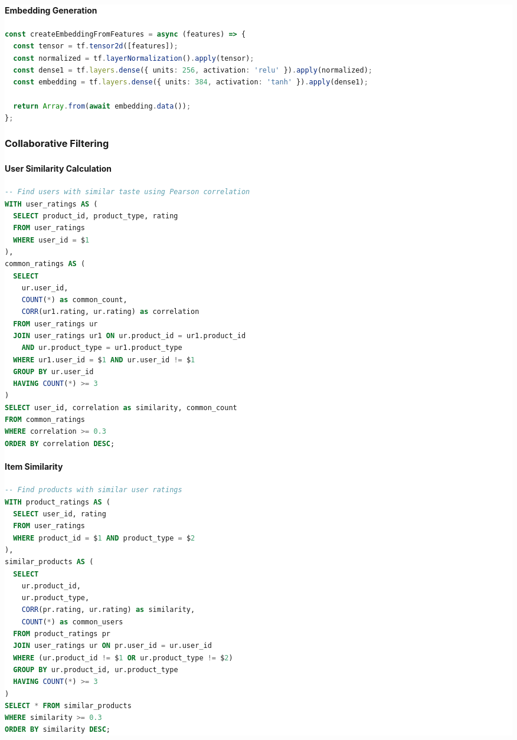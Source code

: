 #### Embedding Generation
```typescript
const createEmbeddingFromFeatures = async (features) => {
  const tensor = tf.tensor2d([features]);
  const normalized = tf.layerNormalization().apply(tensor);
  const dense1 = tf.layers.dense({ units: 256, activation: 'relu' }).apply(normalized);
  const embedding = tf.layers.dense({ units: 384, activation: 'tanh' }).apply(dense1);
  
  return Array.from(await embedding.data());
};
```

### Collaborative Filtering

#### User Similarity Calculation
```sql
-- Find users with similar taste using Pearson correlation
WITH user_ratings AS (
  SELECT product_id, product_type, rating
  FROM user_ratings
  WHERE user_id = $1
),
common_ratings AS (
  SELECT 
    ur.user_id,
    COUNT(*) as common_count,
    CORR(ur1.rating, ur.rating) as correlation
  FROM user_ratings ur
  JOIN user_ratings ur1 ON ur.product_id = ur1.product_id 
    AND ur.product_type = ur1.product_type
  WHERE ur1.user_id = $1 AND ur.user_id != $1
  GROUP BY ur.user_id
  HAVING COUNT(*) >= 3
)
SELECT user_id, correlation as similarity, common_count
FROM common_ratings
WHERE correlation >= 0.3
ORDER BY correlation DESC;
```

#### Item Similarity
```sql
-- Find products with similar user ratings
WITH product_ratings AS (
  SELECT user_id, rating
  FROM user_ratings
  WHERE product_id = $1 AND product_type = $2
),
similar_products AS (
  SELECT 
    ur.product_id,
    ur.product_type,
    CORR(pr.rating, ur.rating) as similarity,
    COUNT(*) as common_users
  FROM product_ratings pr
  JOIN user_ratings ur ON pr.user_id = ur.user_id
  WHERE (ur.product_id != $1 OR ur.product_type != $2)
  GROUP BY ur.product_id, ur.product_type
  HAVING COUNT(*) >= 3
)
SELECT * FROM similar_products
WHERE similarity >= 0.3
ORDER BY similarity DESC;
```
